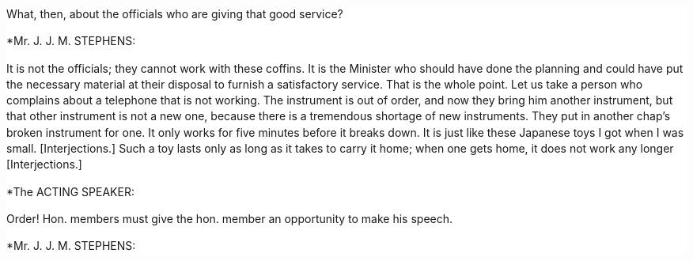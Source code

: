 <p>What, then, about the officials who are giving that good service&#x003F;</p>

</speech>

<speech by="#stephens">

<from>*Mr. <person refersTo="hansard_za">J. J. M. STEPHENS</person>:</from>

<p>It is not the officials; they cannot work with these coffins. It is the Minister who should have done the planning and could have put the necessary material at their disposal to furnish a satisfactory service. That is the whole point. Let us take a person who complains about a telephone that is not working. The instrument is out of order, and now they bring him another instrument, but that other instrument is not a new one, because there is a tremendous shortage of new instruments. They put in another chap&#x2019;s broken instrument for one. It only works for five minutes before it breaks down. It is just like these Japanese toys I got when I was small. [Interjections.] Such a toy lasts only as long as it takes to carry it home; when one gets home, it does not work any longer [Interjections.]</p>

</speech>

<speech by="#acting_speaker">

<from>*The <person refersTo="hansard_za">ACTING SPEAKER</person>:</from>

<p>Order! Hon. members must give the hon. member an opportunity to make his speech.</p>

</speech>

<speech by="#stephens">

<from>*Mr. <person refersTo="hansard_za">J. J. M. STEPHENS</person>:</from>
